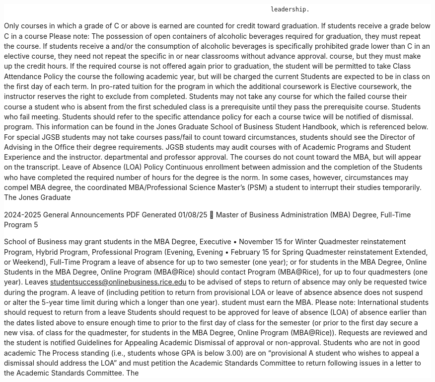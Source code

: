                                                                                leadership.
Only courses in which a grade of C or above is earned are counted for
credit toward graduation. If students receive a grade below C in a course      Please note: The possession of open containers of alcoholic beverages
required for graduation, they must repeat the course. If students receive a    and/or the consumption of alcoholic beverages is speciﬁcally prohibited
grade lower than C in an elective course, they need not repeat the speciﬁc     in or near classrooms without advance approval.
course, but they must make up the credit hours. If the required course is
not offered again prior to graduation, the student will be permitted to take   Class Attendance Policy
the course the following academic year, but will be charged the current        Students are expected to be in class on the ﬁrst day of each term. In
pro-rated tuition for the program in which the additional coursework is        Elective coursework, the instructor reserves the right to exclude from
completed. Students may not take any course for which the failed course        their course a student who is absent from the ﬁrst scheduled class
is a prerequisite until they pass the prerequisite course. Students who fail   meeting. Students should refer to the speciﬁc attendance policy for each
a course twice will be notiﬁed of dismissal.                                   program. This information can be found in the Jones Graduate School
                                                                               of Business Student Handbook, which is referenced below. For special
JGSB students may not take courses pass/fail to count toward                   circumstances, students should see the Director of Advising in the Ofﬁce
their degree requirements. JGSB students may audit courses with                of Academic Programs and Student Experience and the instructor.
departmental and professor approval. The courses do not count toward
the MBA, but will appear on the transcript.                                    Leave of Absence (LOA) Policy
                                                                               Continuous enrollment between admission and the completion of the
Students who have completed the required number of hours for the
                                                                               degree is the norm. In some cases, however, circumstances may compel
MBA degree, the coordinated MBA/Professional Science Master’s (PSM)
                                                                               a student to interrupt their studies temporarily. The Jones Graduate

2024-2025 General Announcements PDF Generated 01/08/25
                                                                             Master of Business Administration (MBA) Degree, Full-Time Program           5



School of Business may grant students in the MBA Degree, Executive            • November 15 for Winter Quadmester reinstatement
Program, Hybrid Program, Professional Program (Evening, Evening               • February 15 for Spring Quadmester reinstatement
Extended, or Weekend), Full-Time Program a leave of absence for up
to two semester (one year); or for students in the MBA Degree, Online       Students in the MBA Degree, Online Program (MBA@Rice) should contact
Program (MBA@Rice), for up to four quadmesters (one year). Leaves           studentsuccess@onlinebusiness.rice.edu to be advised of steps to return
of absence may only be requested twice during the program. A leave of       (including petition to return from provisional LOA or leave of absence
absence does not suspend or alter the 5-year time limit during which a      longer than one year).
student must earn the MBA.
                                                                            Please note: International students should request to return from a leave
Students should request to be approved for leave of absence (LOA)           of absence earlier than the dates listed above to ensure enough time to
prior to the ﬁrst day of class for the semester (or prior to the ﬁrst day   secure a new visa.
of class for the quadmester, for students in the MBA Degree, Online
Program (MBA@Rice)). Requests are reviewed and the student is notiﬁed       Guidelines for Appealing Academic Dismissal
of approval or non-approval. Students who are not in good academic          The Process
standing (i.e., students whose GPA is below 3.00) are on “provisional       A student who wishes to appeal a dismissal should address the
LOA” and must petition the Academic Standards Committee to return           following issues in a letter to the Academic Standards Committee. The